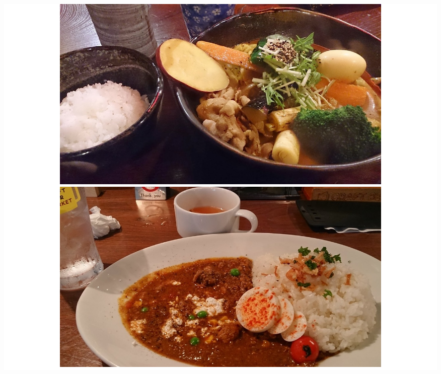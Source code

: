 

<div class="separator" style="clear: both; text-align: center;">
  <a href="DSC_0071.jpg" imageanchor="1" style="margin-left: 1em; margin-right: 1em;"><img border="0" src="./DSC_0071.jpg" height="358" width="640" /></a>
</div>



<div class="separator" style="clear: both; text-align: center;">
  <a href="DSC_0072.jpg" imageanchor="1" style="margin-left: 1em; margin-right: 1em;"><img border="0" src="./DSC_0072.jpg" height="358" width="640" /></a>
</div>
